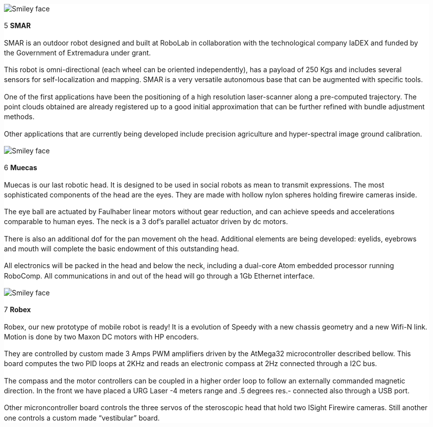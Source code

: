 ![Smiley face](https://robolab.unex.es/images/stories/robots/Ursus/ursus2_grande.jpg)

5 **SMAR**

SMAR is an outdoor robot designed and built at RoboLab in collaboration with the technological company IaDEX and funded by the Government of Extremadura under grant.

This robot is omni-directional (each wheel can be oriented independently), has a payload of 250 Kgs and includes several sensors for self-localization and mapping. SMAR is a very versatile autonomous base that can be augmented with specific tools.

One of the first applications have been the positioning of a high resolution laser-scanner along a pre-computed trajectory. The point clouds obtained are already registered up to a good initial approximation that can be further refined with bundle adjustment methods.

Other applications that are currently being developed include precision agriculture and hyper-spectral image ground calibration.

![Smiley face](https://robolab.unex.es/images/stories/robots/SMAR/2011-10-14%2012.42.29.jpg)

6 **Muecas**

Muecas is our last robotic head. It is designed to be used in social robots as mean to transmit expressions. The most sophisticated components of the head are the eyes. They are made with hollow nylon spheres holding firewire cameras inside.

The eye ball are actuated by Faulhaber linear motors without gear reduction, and can achieve speeds and accelerations comparable to human eyes. The neck is a 3 dof’s parallel actuator driven by dc motors.

There is also an additional dof for the pan movement oh the head. Additional elements are being developed: eyelids, eyebrows and mouth will complete the basic endowment of this outstanding head.

All electronics will be packed in the head and below the neck, including a dual-core Atom embedded processor running RoboComp. All communications in and out of the head will go through a 1Gb Ethernet interface.

![Smiley face](https://robolab.unex.es/images/stories/robots/Muecas/muecas2_grande.jpg)

<iframe src="https://www.youtube.com/embed/9C8r50JBo3Q" allowfullscreen="" width="420" height="315" frameborder="0"></iframe><iframe src="https://www.youtube.com/embed/9C8r50JBo3Q" allowfullscreen="" width="420" height="315" frameborder="0"></iframe>

7 **Robex**

Robex, our new prototype of mobile robot is ready! It is a evolution of Speedy with a new chassis geometry and a new Wifi-N link. Motion is done by two Maxon DC motors with HP encoders.

They are controlled by custom made 3 Amps PWM amplifiers driven by the AtMega32 microcontroller described bellow. This board computes the two PID loops at 2KHz and reads an electronic compass at 2Hz connected through a I2C bus.

The compass and the motor controllers can be coupled in a higher order loop to follow an externally commanded magnetic direction. In the front we have placed a URG Laser -4 meters range and .5 degrees res.- connected also through a USB port.

Other microncontroller board controls the three servos of the steroscopic head that hold two ISight Firewire cameras. Still another one controls a custom made “vestibular” board.
